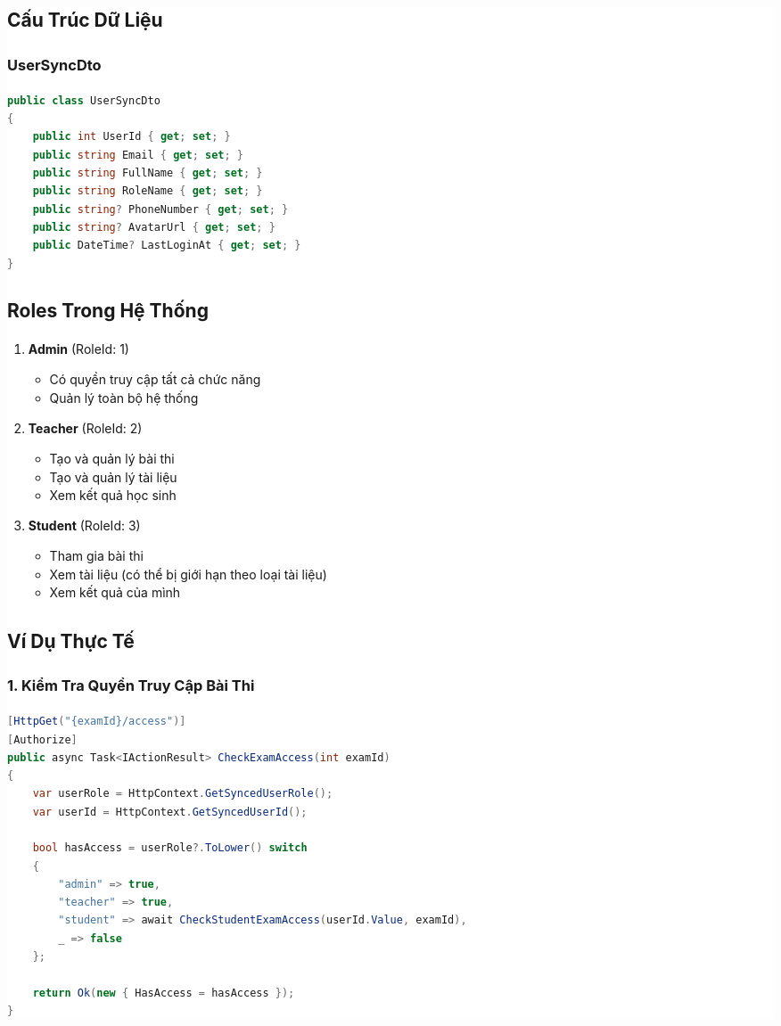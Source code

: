## Cấu Trúc Dữ Liệu

### UserSyncDto
```csharp
public class UserSyncDto
{
    public int UserId { get; set; }
    public string Email { get; set; }
    public string FullName { get; set; }
    public string RoleName { get; set; }
    public string? PhoneNumber { get; set; }
    public string? AvatarUrl { get; set; }
    public DateTime? LastLoginAt { get; set; }
}
```

## Roles Trong Hệ Thống

1. **Admin** (RoleId: 1)
   - Có quyền truy cập tất cả chức năng
   - Quản lý toàn bộ hệ thống

2. **Teacher** (RoleId: 2)
   - Tạo và quản lý bài thi
   - Tạo và quản lý tài liệu
   - Xem kết quả học sinh

3. **Student** (RoleId: 3)
   - Tham gia bài thi
   - Xem tài liệu (có thể bị giới hạn theo loại tài liệu)
   - Xem kết quả của mình

## Ví Dụ Thực Tế

### 1. Kiểm Tra Quyền Truy Cập Bài Thi
```csharp
[HttpGet("{examId}/access")]
[Authorize]
public async Task<IActionResult> CheckExamAccess(int examId)
{
    var userRole = HttpContext.GetSyncedUserRole();
    var userId = HttpContext.GetSyncedUserId();

    bool hasAccess = userRole?.ToLower() switch
    {
        "admin" => true,
        "teacher" => true,
        "student" => await CheckStudentExamAccess(userId.Value, examId),
        _ => false
    };

    return Ok(new { HasAccess = hasAccess });
}
```
